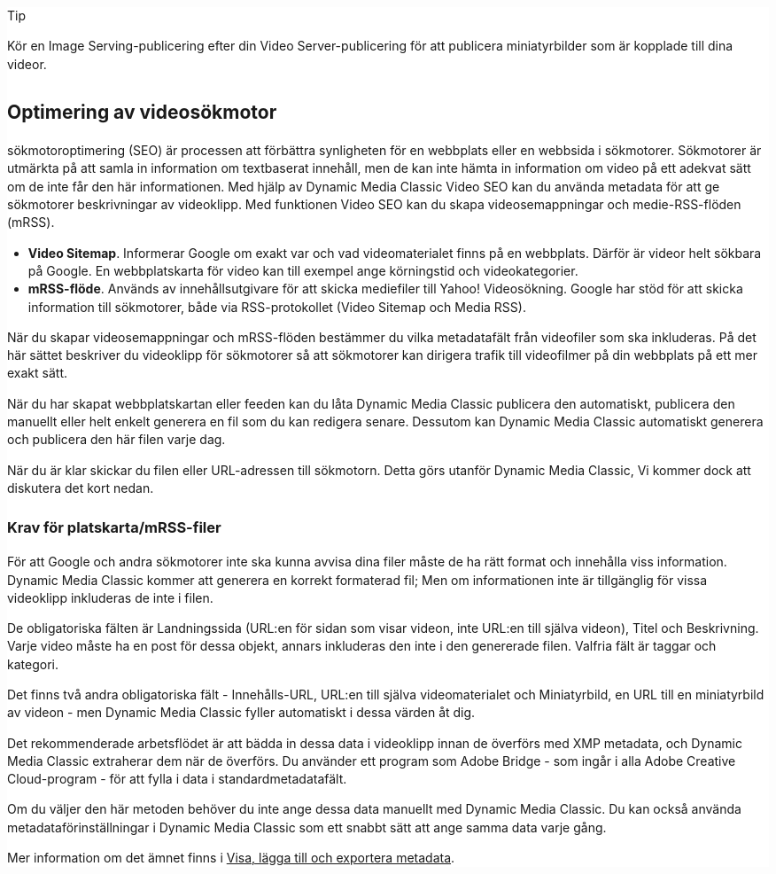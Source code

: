 >[!TIP]
>
>Kör en Image Serving-publicering efter din Video Server-publicering för att publicera miniatyrbilder som är kopplade till dina videor.

## Optimering av videosökmotor

sökmotoroptimering (SEO) är processen att förbättra synligheten för en webbplats eller en webbsida i sökmotorer. Sökmotorer är utmärkta på att samla in information om textbaserat innehåll, men de kan inte hämta in information om video på ett adekvat sätt om de inte får den här informationen. Med hjälp av Dynamic Media Classic Video SEO kan du använda metadata för att ge sökmotorer beskrivningar av videoklipp. Med funktionen Video SEO kan du skapa videosemappningar och medie-RSS-flöden (mRSS).

- **Video Sitemap**. Informerar Google om exakt var och vad videomaterialet finns på en webbplats. Därför är videor helt sökbara på Google. En webbplatskarta för video kan till exempel ange körningstid och videokategorier.
- **mRSS-flöde**. Används av innehållsutgivare för att skicka mediefiler till Yahoo! Videosökning. Google har stöd för att skicka information till sökmotorer, både via RSS-protokollet (Video Sitemap och Media RSS).

När du skapar videosemappningar och mRSS-flöden bestämmer du vilka metadatafält från videofiler som ska inkluderas. På det här sättet beskriver du videoklipp för sökmotorer så att sökmotorer kan dirigera trafik till videofilmer på din webbplats på ett mer exakt sätt.

När du har skapat webbplatskartan eller feeden kan du låta Dynamic Media Classic publicera den automatiskt, publicera den manuellt eller helt enkelt generera en fil som du kan redigera senare. Dessutom kan Dynamic Media Classic automatiskt generera och publicera den här filen varje dag.

När du är klar skickar du filen eller URL-adressen till sökmotorn. Detta görs utanför Dynamic Media Classic, Vi kommer dock att diskutera det kort nedan.

### Krav för platskarta/mRSS-filer

För att Google och andra sökmotorer inte ska kunna avvisa dina filer måste de ha rätt format och innehålla viss information. Dynamic Media Classic kommer att generera en korrekt formaterad fil; Men om informationen inte är tillgänglig för vissa videoklipp inkluderas de inte i filen.

De obligatoriska fälten är Landningssida (URL:en för sidan som visar videon, inte URL:en till själva videon), Titel och Beskrivning. Varje video måste ha en post för dessa objekt, annars inkluderas den inte i den genererade filen. Valfria fält är taggar och kategori.

Det finns två andra obligatoriska fält - Innehålls-URL, URL:en till själva videomaterialet och Miniatyrbild, en URL till en miniatyrbild av videon - men Dynamic Media Classic fyller automatiskt i dessa värden åt dig.

Det rekommenderade arbetsflödet är att bädda in dessa data i videoklipp innan de överförs med XMP metadata, och Dynamic Media Classic extraherar dem när de överförs. Du använder ett program som Adobe Bridge - som ingår i alla Adobe Creative Cloud-program - för att fylla i data i standardmetadatafält.

Om du väljer den här metoden behöver du inte ange dessa data manuellt med Dynamic Media Classic. Du kan också använda metadataförinställningar i Dynamic Media Classic som ett snabbt sätt att ange samma data varje gång.

Mer information om det ämnet finns i [Visa, lägga till och exportera metadata](https://docs.adobe.com/content/help/en/dynamic-media-classic/using/managing-assets/viewing-adding-exporting-metadata.html).
